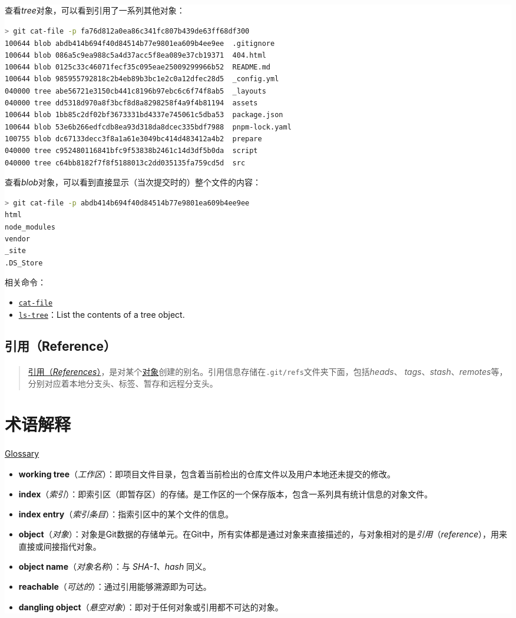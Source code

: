 查看*tree*对象，可以看到引用了一系列其他对象：

```bash
> git cat-file -p fa76d812a0ea86c341fc807b439de63ff68df300
100644 blob abdb414b694f40d84514b77e9801ea609b4ee9ee  .gitignore
100644 blob 086a5c9ea988c5a4d37acc5f8ea089e37cb19371  404.html
100644 blob 0125c33c46071fecf35c095eae25009299966b52  README.md
100644 blob 985955792818c2b4eb89b3bc1e2c0a12dfec28d5  _config.yml
040000 tree abe56721e3150cb441c8196b97ebc6c6f74f8ab5  _layouts
040000 tree dd5318d970a8f3bcf8d8a8298258f4a9f4b81194  assets
100644 blob 1bb85c2df02bf3673331bd4337e745061c5dba53  package.json
100644 blob 53e6b266edfcdb8ea93d318da8dcec335bdf7988  pnpm-lock.yaml
100755 blob dc67133decc3f8a1a61e3049bc414d483412a4b2  prepare
040000 tree c952480116841bfc9f53838b2461c14d3df5b0da  script
040000 tree c64bb8182f7f8f5188013c2dd035135fa759cd5d  src
```

查看*blob*对象，可以看到直接显示（当次提交时的）整个文件的内容：

```bash
> git cat-file -p abdb414b694f40d84514b77e9801ea609b4ee9ee
html
node_modules
vendor
_site
.DS_Store
```

相关命令：

- [`cat-file`](https://git-scm.com/docs/git-cat-file)
- [`ls-tree`](https://git-scm.com/docs/git-ls-tree)：List the contents of a tree object.

## 引用（Reference）

> [引用（*References*）](https://git-scm.com/book/en/v2/Git-Internals-Git-References)，是对某个[对象](#对象object)创建的别名。引用信息存储在`.git/refs`文件夹下面，包括*heads*、
*tags*、*stash*、*remotes*等，分别对应着本地分支头、标签、暂存和远程分支头。

# 术语解释

[Glossary](https://git-scm.com/docs/gitglossary)

- **working tree**（*工作区*）：即项目文件目录，包含着当前检出的仓库文件以及用户本地还未提交的修改。

- **index**（*索引*）：即索引区（即暂存区）的存储。是工作区的一个保存版本，包含一系列具有统计信息的对象文件。

- **index entry**（*索引条目*）：指索引区中的某个文件的信息。

- **object**（*对象*）：对象是Git数据的存储单元。在Git中，所有实体都是通过对象来直接描述的，与对象相对的是*引用*（*reference*），用来直接或间接指代对象。

- **object name**（*对象名称*）：与 *SHA-1*、*hash* 同义。

- **reachable**（*可达的*）：通过引用能够溯源即为可达。

- **dangling object**（*悬空对象*）：即对于任何对象或引用都不可达的对象。
